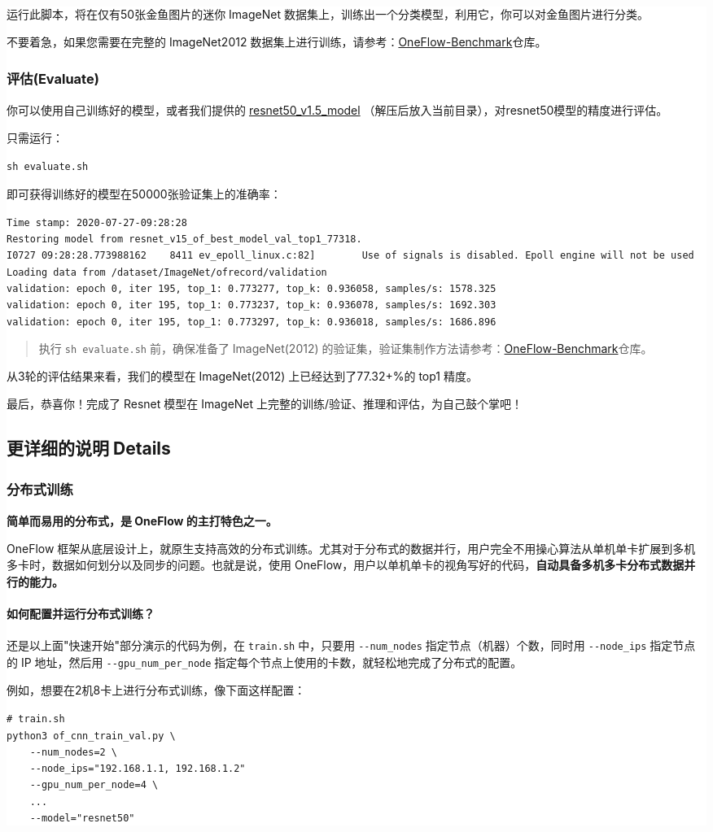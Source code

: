   运行此脚本，将在仅有50张金鱼图片的迷你 ImageNet 数据集上，训练出一个分类模型，利用它，你可以对金鱼图片进行分类。

  不要着急，如果您需要在完整的 ImageNet2012 数据集上进行训练，请参考：[OneFlow-Benchmark](https://github.com/Oneflow-Inc/OneFlow-Benchmark/blob/master/Classification/cnns)仓库。
  
  

### 评估(Evaluate)

你可以使用自己训练好的模型，或者我们提供的 [resnet50_v1.5_model](https://oneflow-public.oss-cn-beijing.aliyuncs.com/model_zoo/resnet_v15_of_best_model_val_top1_77318.tgz ) （解压后放入当前目录），对resnet50模型的精度进行评估。

只需运行：

```shell
sh evaluate.sh
```

即可获得训练好的模型在50000张验证集上的准确率：

```shell
Time stamp: 2020-07-27-09:28:28
Restoring model from resnet_v15_of_best_model_val_top1_77318.
I0727 09:28:28.773988162    8411 ev_epoll_linux.c:82]        Use of signals is disabled. Epoll engine will not be used
Loading data from /dataset/ImageNet/ofrecord/validation
validation: epoch 0, iter 195, top_1: 0.773277, top_k: 0.936058, samples/s: 1578.325
validation: epoch 0, iter 195, top_1: 0.773237, top_k: 0.936078, samples/s: 1692.303
validation: epoch 0, iter 195, top_1: 0.773297, top_k: 0.936018, samples/s: 1686.896
```

> 执行 `sh evaluate.sh` 前，确保准备了 ImageNet(2012) 的验证集，验证集制作方法请参考：[OneFlow-Benchmark](https://github.com/Oneflow-Inc/OneFlow-Benchmark/blob/master/Classification/cnns)仓库。

从3轮的评估结果来看，我们的模型在 ImageNet(2012) 上已经达到了77.32+%的 top1 精度。

最后，恭喜你！完成了 Resnet 模型在 ImageNet 上完整的训练/验证、推理和评估，为自己鼓个掌吧！



## 更详细的说明 Details

### 分布式训练

**简单而易用的分布式，是 OneFlow 的主打特色之一。**

OneFlow 框架从底层设计上，就原生支持高效的分布式训练。尤其对于分布式的数据并行，用户完全不用操心算法从单机单卡扩展到多机多卡时，数据如何划分以及同步的问题。也就是说，使用 OneFlow，用户以单机单卡的视角写好的代码，**自动具备多机多卡分布式数据并行的能力。**


#### 如何配置并运行分布式训练？

还是以上面"快速开始"部分演示的代码为例，在 `train.sh` 中，只要用 `--num_nodes` 指定节点（机器）个数，同时用 `--node_ips` 指定节点的 IP 地址，然后用 `--gpu_num_per_node` 指定每个节点上使用的卡数，就轻松地完成了分布式的配置。

例如，想要在2机8卡上进行分布式训练，像下面这样配置：

```shell
# train.sh 
python3 of_cnn_train_val.py \
    --num_nodes=2 \
    --node_ips="192.168.1.1, 192.168.1.2"
    --gpu_num_per_node=4 \
    ...
    --model="resnet50"
```
